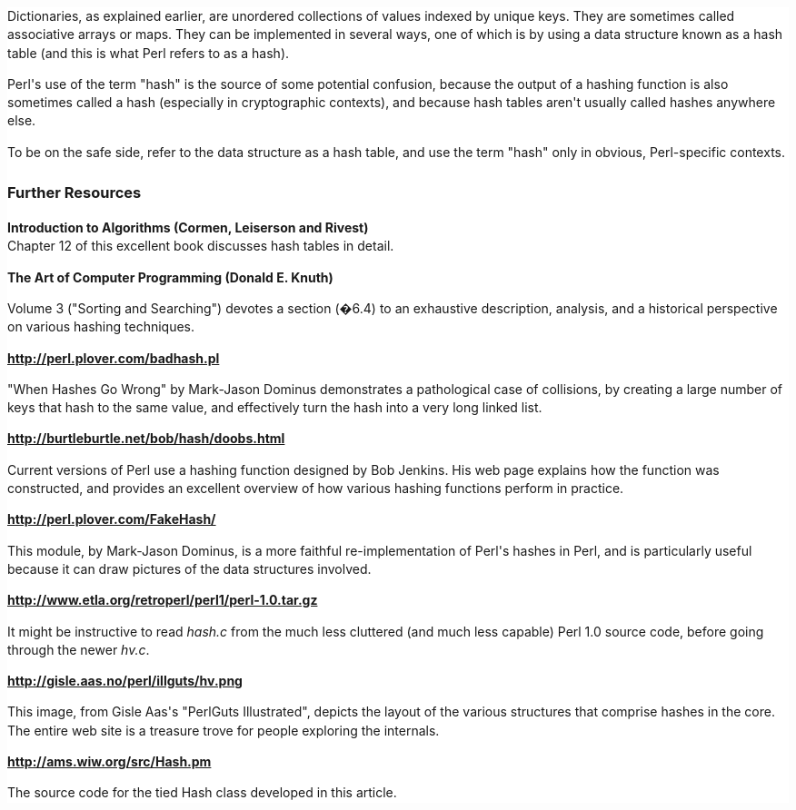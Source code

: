 Dictionaries, as explained earlier, are unordered collections of values indexed by unique keys. They are sometimes called associative arrays or maps. They can be implemented in several ways, one of which is by using a data structure known as a hash table (and this is what Perl refers to as a hash).

Perl's use of the term "hash" is the source of some potential confusion, because the output of a hashing function is also sometimes called a hash (especially in cryptographic contexts), and because hash tables aren't usually called hashes anywhere else.

To be on the safe side, refer to the data structure as a hash table, and use the term "hash" only in obvious, Perl-specific contexts.

### <span id="further_resources">Further Resources</span>

**<span id="item_algorithms">Introduction to Algorithms (Cormen, Leiserson and Rivest)</span>**  
Chapter 12 of this excellent book discusses hash tables in detail.

**<span id="item_programming">The Art of Computer Programming (Donald E. Knuth)</span>**
  
Volume 3 ("Sorting and Searching") devotes a section (�6.4) to an exhaustive description, analysis, and a historical perspective on various hashing techniques.

**<span id="item_http%3a%2f%2fperl%2eplover%2ecom%2fbadhash%2epl"></span><http://perl.plover.com/badhash.pl>**
  
"When Hashes Go Wrong" by Mark-Jason Dominus demonstrates a pathological case of collisions, by creating a large number of keys that hash to the same value, and effectively turn the hash into a very long linked list.

**<span id="item_http%3a%2f%2fburtleburtle%2enet%2fbob%2fhash%2fdoo"></span><http://burtleburtle.net/bob/hash/doobs.html>**
  
Current versions of Perl use a hashing function designed by Bob Jenkins. His web page explains how the function was constructed, and provides an excellent overview of how various hashing functions perform in practice.

**<span id="item_http%3a%2f%2fperl%2eplover%2ecom%2ffakehash%2f"></span><http://perl.plover.com/FakeHash/>**
  
This module, by Mark-Jason Dominus, is a more faithful re-implementation of Perl's hashes in Perl, and is particularly useful because it can draw pictures of the data structures involved.

**<span id="item_http%3a%2f%2fwww%2eetla%2eorg%2fretroperl%2fperl1%"></span><http://www.etla.org/retroperl/perl1/perl-1.0.tar.gz>**
  
It might be instructive to read *hash.c* from the much less cluttered (and much less capable) Perl 1.0 source code, before going through the newer *hv.c*.

**<span id="item_http%3a%2f%2fgisle%2eaas%2eno%2fperl%2fillguts%2fh"></span><http://gisle.aas.no/perl/illguts/hv.png>**
  
This image, from Gisle Aas's "PerlGuts Illustrated", depicts the layout of the various structures that comprise hashes in the core. The entire web site is a treasure trove for people exploring the internals.

**<span id="item_http%3a%2f%2fams%2ewiw%2eorg%2fsrc%2fhash%2epm"></span><http://ams.wiw.org/src/Hash.pm>**
  
The source code for the tied Hash class developed in this article.
